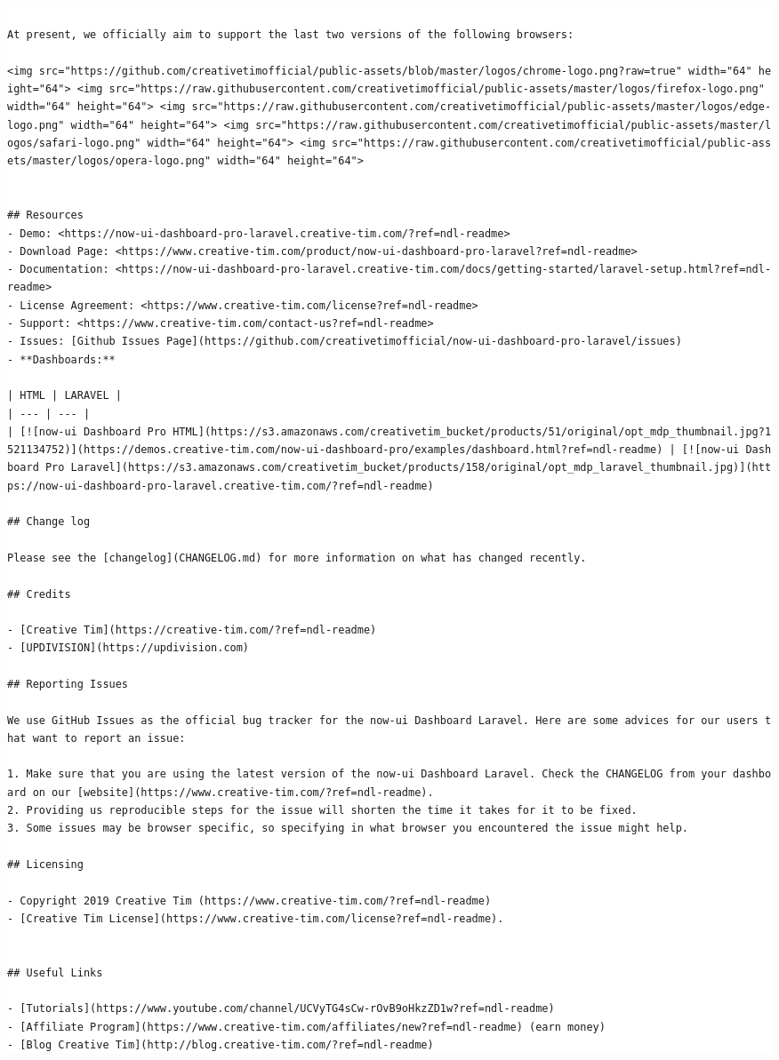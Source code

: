 ```

At present, we officially aim to support the last two versions of the following browsers:

<img src="https://github.com/creativetimofficial/public-assets/blob/master/logos/chrome-logo.png?raw=true" width="64" height="64"> <img src="https://raw.githubusercontent.com/creativetimofficial/public-assets/master/logos/firefox-logo.png" width="64" height="64"> <img src="https://raw.githubusercontent.com/creativetimofficial/public-assets/master/logos/edge-logo.png" width="64" height="64"> <img src="https://raw.githubusercontent.com/creativetimofficial/public-assets/master/logos/safari-logo.png" width="64" height="64"> <img src="https://raw.githubusercontent.com/creativetimofficial/public-assets/master/logos/opera-logo.png" width="64" height="64">


## Resources
- Demo: <https://now-ui-dashboard-pro-laravel.creative-tim.com/?ref=ndl-readme>
- Download Page: <https://www.creative-tim.com/product/now-ui-dashboard-pro-laravel?ref=ndl-readme>
- Documentation: <https://now-ui-dashboard-pro-laravel.creative-tim.com/docs/getting-started/laravel-setup.html?ref=ndl-readme>
- License Agreement: <https://www.creative-tim.com/license?ref=ndl-readme>
- Support: <https://www.creative-tim.com/contact-us?ref=ndl-readme>
- Issues: [Github Issues Page](https://github.com/creativetimofficial/now-ui-dashboard-pro-laravel/issues)
- **Dashboards:**

| HTML | LARAVEL |
| --- | --- |
| [![now-ui Dashboard Pro HTML](https://s3.amazonaws.com/creativetim_bucket/products/51/original/opt_mdp_thumbnail.jpg?1521134752)](https://demos.creative-tim.com/now-ui-dashboard-pro/examples/dashboard.html?ref=ndl-readme) | [![now-ui Dashboard Pro Laravel](https://s3.amazonaws.com/creativetim_bucket/products/158/original/opt_mdp_laravel_thumbnail.jpg)](https://now-ui-dashboard-pro-laravel.creative-tim.com/?ref=ndl-readme)

## Change log

Please see the [changelog](CHANGELOG.md) for more information on what has changed recently.

## Credits

- [Creative Tim](https://creative-tim.com/?ref=ndl-readme)
- [UPDIVISION](https://updivision.com)

## Reporting Issues

We use GitHub Issues as the official bug tracker for the now-ui Dashboard Laravel. Here are some advices for our users that want to report an issue:

1. Make sure that you are using the latest version of the now-ui Dashboard Laravel. Check the CHANGELOG from your dashboard on our [website](https://www.creative-tim.com/?ref=ndl-readme).
2. Providing us reproducible steps for the issue will shorten the time it takes for it to be fixed.
3. Some issues may be browser specific, so specifying in what browser you encountered the issue might help.

## Licensing

- Copyright 2019 Creative Tim (https://www.creative-tim.com/?ref=ndl-readme)
- [Creative Tim License](https://www.creative-tim.com/license?ref=ndl-readme).


## Useful Links

- [Tutorials](https://www.youtube.com/channel/UCVyTG4sCw-rOvB9oHkzZD1w?ref=ndl-readme)
- [Affiliate Program](https://www.creative-tim.com/affiliates/new?ref=ndl-readme) (earn money)
- [Blog Creative Tim](http://blog.creative-tim.com/?ref=ndl-readme)
```